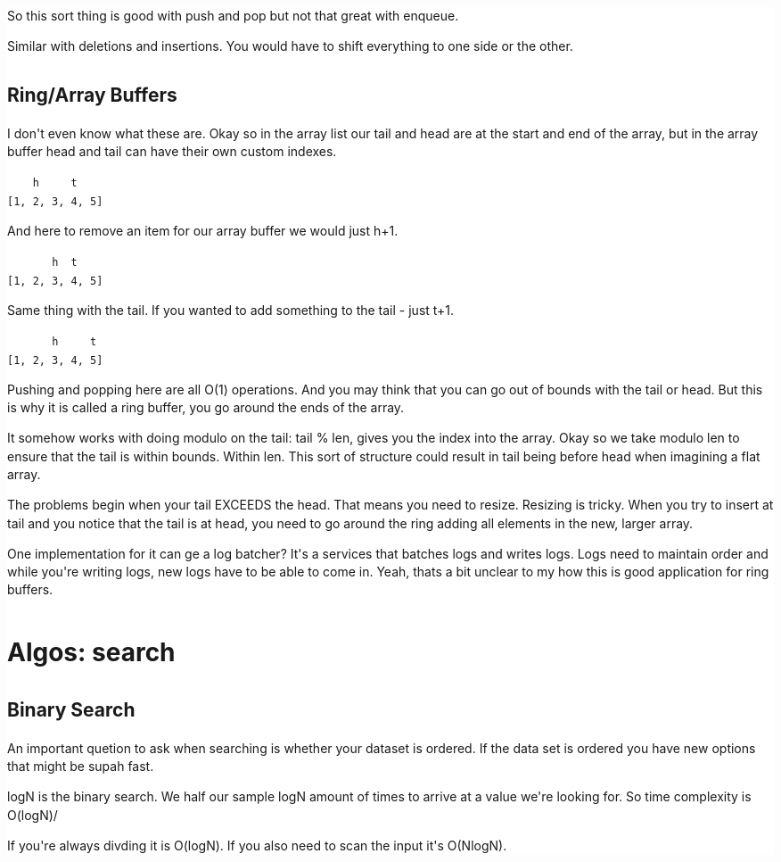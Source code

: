 So this sort thing is good with push and pop but not that great with enqueue.

Similar with deletions and insertions. You would have to shift everything to one
side or the other.

## Ring/Array Buffers
I don't even know what these are.
Okay so in the array list our tail and head are at the start and end of the
array, but in the array buffer head and tail can have their own custom indexes.

```
    h     t
[1, 2, 3, 4, 5]
```
And here to remove an item for our array buffer we would just h+1.
```
       h  t
[1, 2, 3, 4, 5]
```
Same thing with the tail. If you wanted to add something to the tail - just t+1.
```
       h     t 
[1, 2, 3, 4, 5]
```
Pushing and popping here are all O(1) operations.
And you may think that you can go out of bounds with the tail or head.
But this is why it is called a ring buffer, you go around the ends of the array.

It somehow works with doing modulo on the tail: tail % len, gives you the index into the array.
Okay so we take modulo len to ensure that the tail is within bounds. Within len.
This sort of structure could result in tail being before head when imagining a flat array.

The problems begin when your tail EXCEEDS the head. That means you need to resize.
Resizing is tricky. When you try to insert at tail and you notice that the tail is at head, 
you need to go around the ring adding all elements in the new, larger array.

One implementation for it can ge a log batcher?
It's a services that batches logs and writes logs.
Logs need to maintain order and while you're writing logs, new logs have to be able to come in.
Yeah, thats a bit unclear to my how this is good application for ring buffers.

# Algos: search
## Binary Search

An important quetion to ask when searching is whether your dataset is ordered.
If the data set is ordered you have new options that might be supah fast.

logN is the binary search. We half our sample logN amount of times to arrive at a value we're looking for. So time complexity is O(logN)/

If you're always divding it is O(logN).
If you also need to scan the input it's O(NlogN).
